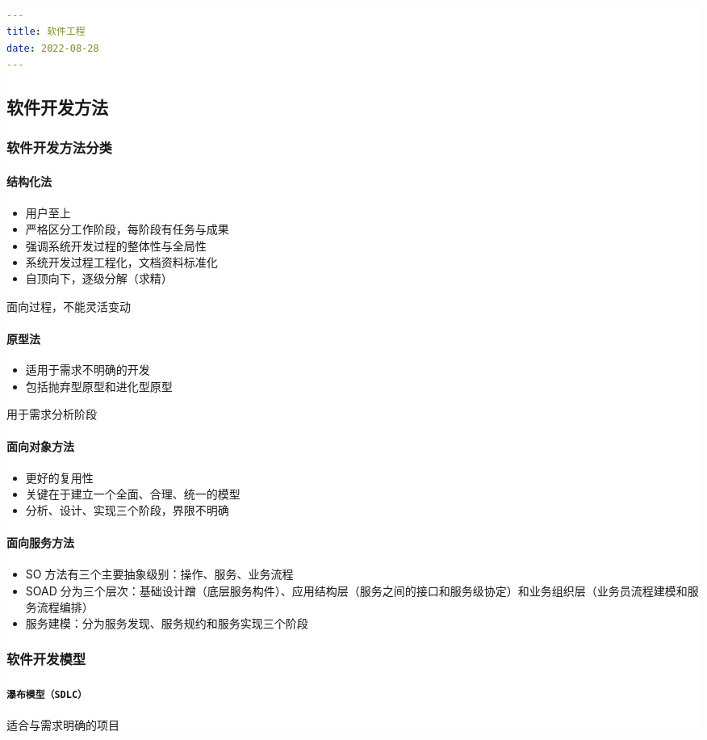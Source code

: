 ```yaml
---
title: 软件工程
date: 2022-08-28
---
```


## 软件开发方法

### 软件开发方法分类

#### 结构化法

- 用户至上
- 严格区分工作阶段，每阶段有任务与成果
- 强调系统开发过程的整体性与全局性
- 系统开发过程工程化，文档资料标准化
- 自顶向下，逐级分解（求精）

面向过程，不能灵活变动

#### 原型法

- 适用于需求不明确的开发
- 包括抛弃型原型和进化型原型

用于需求分析阶段

#### 面向对象方法

- 更好的复用性
- 关键在于建立一个全面、合理、统一的模型
- 分析、设计、实现三个阶段，界限不明确

#### 面向服务方法

- SO 方法有三个主要抽象级别：操作、服务、业务流程
- SOAD 分为三个层次：基础设计蹭（底层服务构件）、应用结构层（服务之间的接口和服务级协定）和业务组织层（业务员流程建模和服务流程编排）
- 服务建模：分为服务发现、服务规约和服务实现三个阶段

### 软件开发模型

#### `瀑布模型（SDLC）`

适合与需求明确的项目
